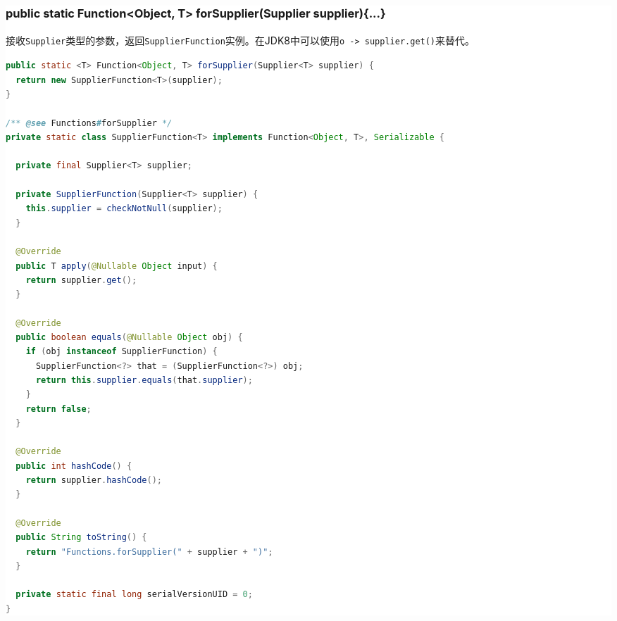 ### public static <T> Function<Object, T> forSupplier(Supplier<T> supplier){...}
接收`Supplier`类型的参数，返回`SupplierFunction`实例。在JDK8中可以使用`o -> supplier.get()`来替代。
```Java
public static <T> Function<Object, T> forSupplier(Supplier<T> supplier) {
  return new SupplierFunction<T>(supplier);
}

/** @see Functions#forSupplier */
private static class SupplierFunction<T> implements Function<Object, T>, Serializable {

  private final Supplier<T> supplier;

  private SupplierFunction(Supplier<T> supplier) {
    this.supplier = checkNotNull(supplier);
  }

  @Override
  public T apply(@Nullable Object input) {
    return supplier.get();
  }

  @Override
  public boolean equals(@Nullable Object obj) {
    if (obj instanceof SupplierFunction) {
      SupplierFunction<?> that = (SupplierFunction<?>) obj;
      return this.supplier.equals(that.supplier);
    }
    return false;
  }

  @Override
  public int hashCode() {
    return supplier.hashCode();
  }

  @Override
  public String toString() {
    return "Functions.forSupplier(" + supplier + ")";
  }

  private static final long serialVersionUID = 0;
}
```
